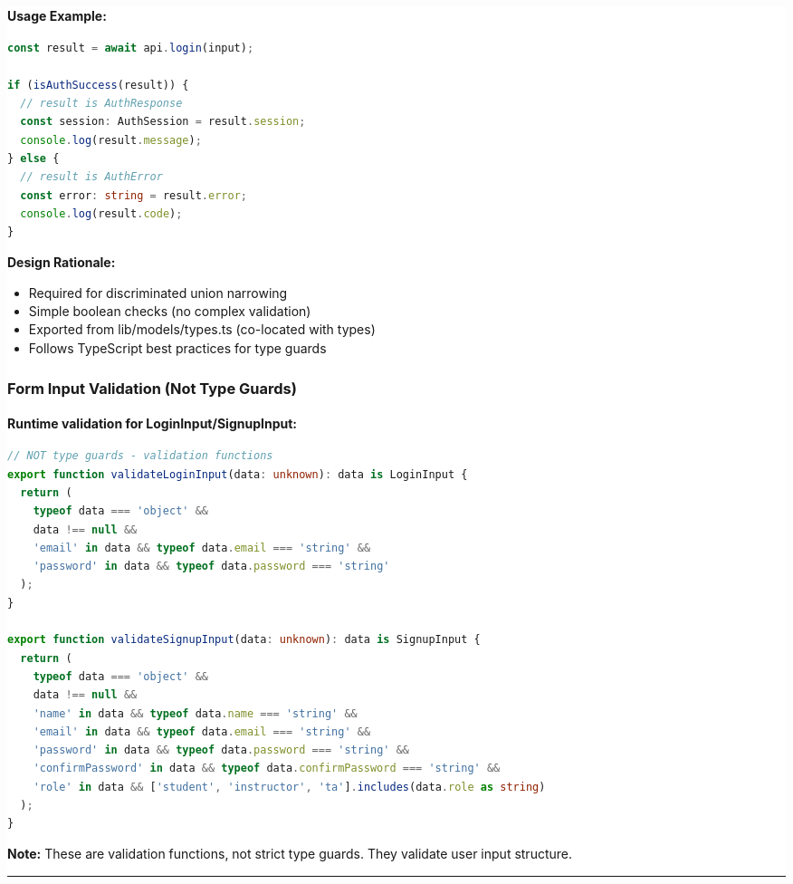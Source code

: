 ```typescript
```

**Usage Example:**
```typescript
const result = await api.login(input);

if (isAuthSuccess(result)) {
  // result is AuthResponse
  const session: AuthSession = result.session;
  console.log(result.message);
} else {
  // result is AuthError
  const error: string = result.error;
  console.log(result.code);
}
```

**Design Rationale:**
- Required for discriminated union narrowing
- Simple boolean checks (no complex validation)
- Exported from lib/models/types.ts (co-located with types)
- Follows TypeScript best practices for type guards

### Form Input Validation (Not Type Guards)

**Runtime validation for LoginInput/SignupInput:**
```typescript
// NOT type guards - validation functions
export function validateLoginInput(data: unknown): data is LoginInput {
  return (
    typeof data === 'object' &&
    data !== null &&
    'email' in data && typeof data.email === 'string' &&
    'password' in data && typeof data.password === 'string'
  );
}

export function validateSignupInput(data: unknown): data is SignupInput {
  return (
    typeof data === 'object' &&
    data !== null &&
    'name' in data && typeof data.name === 'string' &&
    'email' in data && typeof data.email === 'string' &&
    'password' in data && typeof data.password === 'string' &&
    'confirmPassword' in data && typeof data.confirmPassword === 'string' &&
    'role' in data && ['student', 'instructor', 'ta'].includes(data.role as string)
  );
}
```

**Note:** These are validation functions, not strict type guards. They validate user input structure.

---